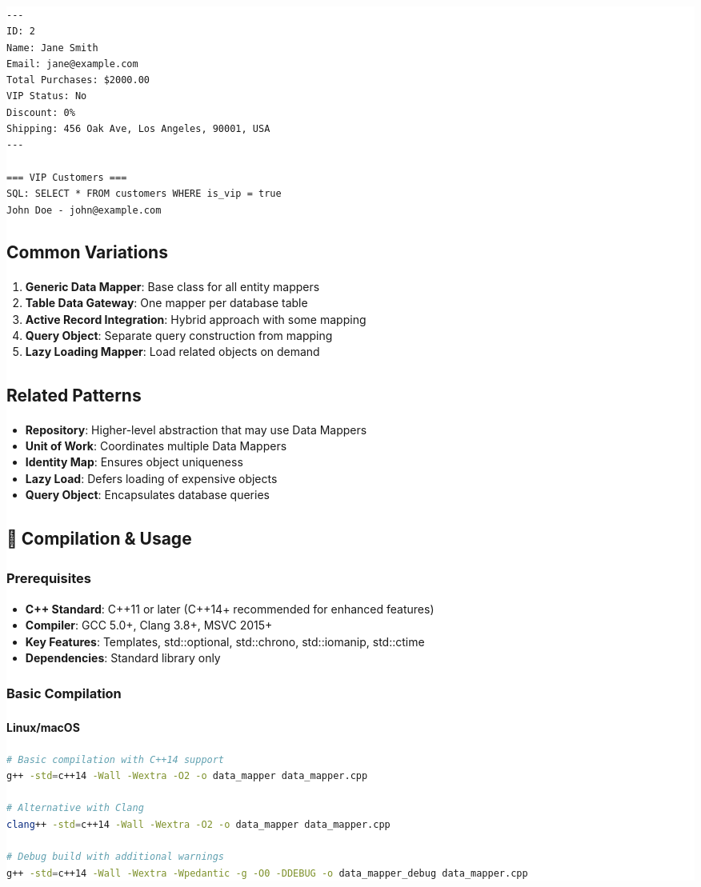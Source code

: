 ```
---
ID: 2
Name: Jane Smith
Email: jane@example.com
Total Purchases: $2000.00
VIP Status: No
Discount: 0%
Shipping: 456 Oak Ave, Los Angeles, 90001, USA
---

=== VIP Customers ===
SQL: SELECT * FROM customers WHERE is_vip = true
John Doe - john@example.com
```

## Common Variations
1. **Generic Data Mapper**: Base class for all entity mappers
2. **Table Data Gateway**: One mapper per database table
3. **Active Record Integration**: Hybrid approach with some mapping
4. **Query Object**: Separate query construction from mapping
5. **Lazy Loading Mapper**: Load related objects on demand

## Related Patterns
- **Repository**: Higher-level abstraction that may use Data Mappers
- **Unit of Work**: Coordinates multiple Data Mappers
- **Identity Map**: Ensures object uniqueness
- **Lazy Load**: Defers loading of expensive objects
- **Query Object**: Encapsulates database queries

## 🔧 Compilation & Usage

### Prerequisites
- **C++ Standard**: C++11 or later (C++14+ recommended for enhanced features)
- **Compiler**: GCC 5.0+, Clang 3.8+, MSVC 2015+
- **Key Features**: Templates, std::optional, std::chrono, std::iomanip, std::ctime
- **Dependencies**: Standard library only

### Basic Compilation

#### Linux/macOS
```bash
# Basic compilation with C++14 support
g++ -std=c++14 -Wall -Wextra -O2 -o data_mapper data_mapper.cpp

# Alternative with Clang
clang++ -std=c++14 -Wall -Wextra -O2 -o data_mapper data_mapper.cpp

# Debug build with additional warnings
g++ -std=c++14 -Wall -Wextra -Wpedantic -g -O0 -DDEBUG -o data_mapper_debug data_mapper.cpp
```
